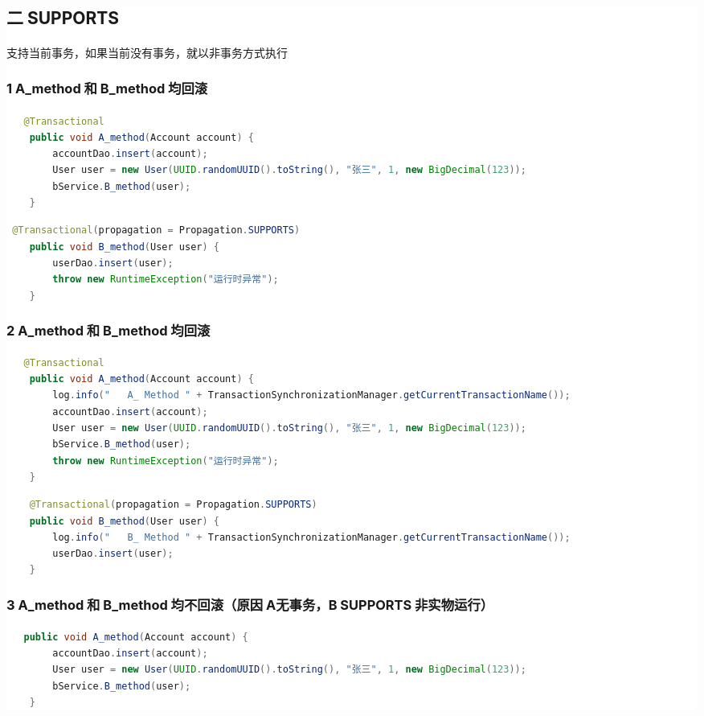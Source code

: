 ## 二   SUPPORTS 

支持当前事务，如果当前没有事务，就以非事务方式执行

### 1  A_method 和 B_method 均回滚

```java
   @Transactional
    public void A_method(Account account) {
        accountDao.insert(account);
        User user = new User(UUID.randomUUID().toString(), "张三", 1, new BigDecimal(123));
        bService.B_method(user);
    }
```

```java
 @Transactional(propagation = Propagation.SUPPORTS)
    public void B_method(User user) {
        userDao.insert(user);
        throw new RuntimeException("运行时异常");
    }
```

### 2   A_method 和 B_method 均回滚

```java
   @Transactional
    public void A_method(Account account) {
        log.info("   A_ Method " + TransactionSynchronizationManager.getCurrentTransactionName());
        accountDao.insert(account);
        User user = new User(UUID.randomUUID().toString(), "张三", 1, new BigDecimal(123));
        bService.B_method(user);
        throw new RuntimeException("运行时异常");
    }
```

```java
    @Transactional(propagation = Propagation.SUPPORTS)
    public void B_method(User user) {
        log.info("   B_ Method " + TransactionSynchronizationManager.getCurrentTransactionName());
        userDao.insert(user);
    }
```

### 3  A_method 和 B_method 均不回滚（原因 A无事务，B SUPPORTS 非实物运行）

```java
   public void A_method(Account account) {
        accountDao.insert(account);
        User user = new User(UUID.randomUUID().toString(), "张三", 1, new BigDecimal(123));
        bService.B_method(user);
    }
```
